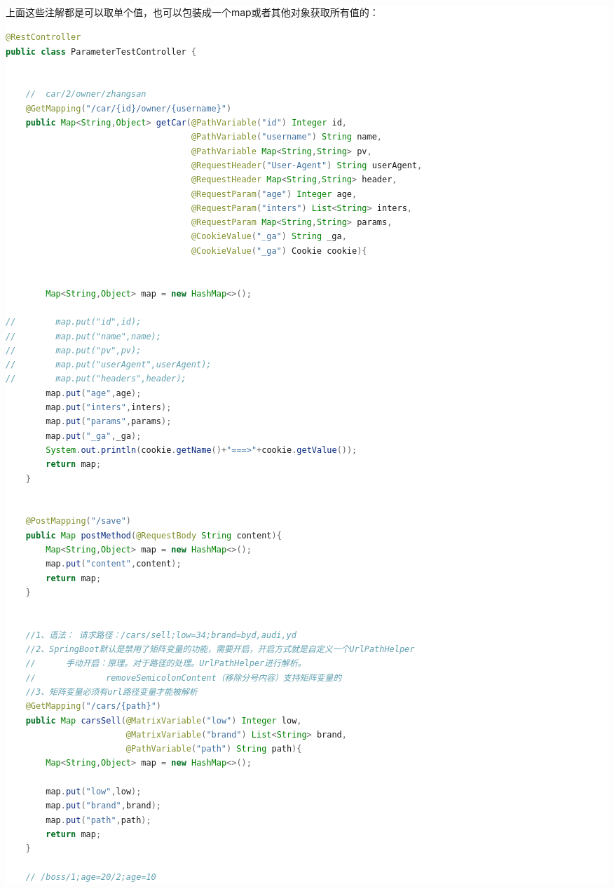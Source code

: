 上面这些注解都是可以取单个值，也可以包装成一个map或者其他对象获取所有值的：

~~~java
@RestController
public class ParameterTestController {


    //  car/2/owner/zhangsan
    @GetMapping("/car/{id}/owner/{username}")
    public Map<String,Object> getCar(@PathVariable("id") Integer id,
                                     @PathVariable("username") String name,
                                     @PathVariable Map<String,String> pv,
                                     @RequestHeader("User-Agent") String userAgent,
                                     @RequestHeader Map<String,String> header,
                                     @RequestParam("age") Integer age,
                                     @RequestParam("inters") List<String> inters,
                                     @RequestParam Map<String,String> params,
                                     @CookieValue("_ga") String _ga,
                                     @CookieValue("_ga") Cookie cookie){


        Map<String,Object> map = new HashMap<>();

//        map.put("id",id);
//        map.put("name",name);
//        map.put("pv",pv);
//        map.put("userAgent",userAgent);
//        map.put("headers",header);
        map.put("age",age);
        map.put("inters",inters);
        map.put("params",params);
        map.put("_ga",_ga);
        System.out.println(cookie.getName()+"===>"+cookie.getValue());
        return map;
    }


    @PostMapping("/save")
    public Map postMethod(@RequestBody String content){
        Map<String,Object> map = new HashMap<>();
        map.put("content",content);
        return map;
    }


    //1、语法： 请求路径：/cars/sell;low=34;brand=byd,audi,yd
    //2、SpringBoot默认是禁用了矩阵变量的功能，需要开启，开启方式就是自定义一个UrlPathHelper
    //      手动开启：原理。对于路径的处理。UrlPathHelper进行解析。
    //              removeSemicolonContent（移除分号内容）支持矩阵变量的
    //3、矩阵变量必须有url路径变量才能被解析
    @GetMapping("/cars/{path}")
    public Map carsSell(@MatrixVariable("low") Integer low,
                        @MatrixVariable("brand") List<String> brand,
                        @PathVariable("path") String path){
        Map<String,Object> map = new HashMap<>();

        map.put("low",low);
        map.put("brand",brand);
        map.put("path",path);
        return map;
    }

    // /boss/1;age=20/2;age=10

~~~